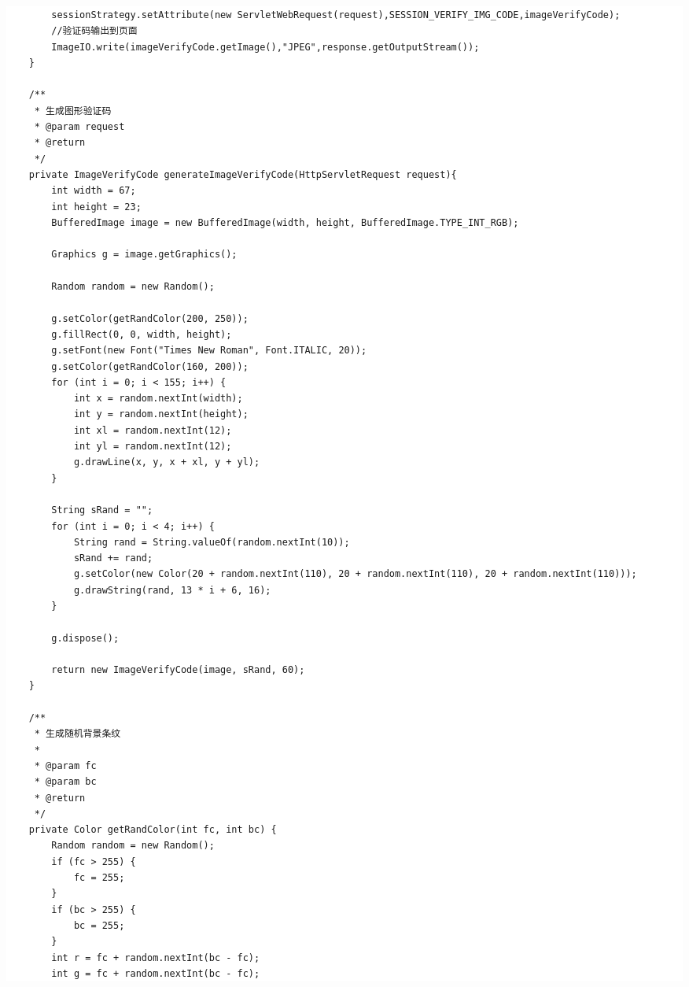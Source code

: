 ```
        sessionStrategy.setAttribute(new ServletWebRequest(request),SESSION_VERIFY_IMG_CODE,imageVerifyCode);
        //验证码输出到页面
        ImageIO.write(imageVerifyCode.getImage(),"JPEG",response.getOutputStream());
    }

    /**
     * 生成图形验证码
     * @param request
     * @return
     */
    private ImageVerifyCode generateImageVerifyCode(HttpServletRequest request){
        int width = 67;
        int height = 23;
        BufferedImage image = new BufferedImage(width, height, BufferedImage.TYPE_INT_RGB);

        Graphics g = image.getGraphics();

        Random random = new Random();

        g.setColor(getRandColor(200, 250));
        g.fillRect(0, 0, width, height);
        g.setFont(new Font("Times New Roman", Font.ITALIC, 20));
        g.setColor(getRandColor(160, 200));
        for (int i = 0; i < 155; i++) {
            int x = random.nextInt(width);
            int y = random.nextInt(height);
            int xl = random.nextInt(12);
            int yl = random.nextInt(12);
            g.drawLine(x, y, x + xl, y + yl);
        }

        String sRand = "";
        for (int i = 0; i < 4; i++) {
            String rand = String.valueOf(random.nextInt(10));
            sRand += rand;
            g.setColor(new Color(20 + random.nextInt(110), 20 + random.nextInt(110), 20 + random.nextInt(110)));
            g.drawString(rand, 13 * i + 6, 16);
        }

        g.dispose();

        return new ImageVerifyCode(image, sRand, 60);
    }

    /**
     * 生成随机背景条纹
     *
     * @param fc
     * @param bc
     * @return
     */
    private Color getRandColor(int fc, int bc) {
        Random random = new Random();
        if (fc > 255) {
            fc = 255;
        }
        if (bc > 255) {
            bc = 255;
        }
        int r = fc + random.nextInt(bc - fc);
        int g = fc + random.nextInt(bc - fc);
```